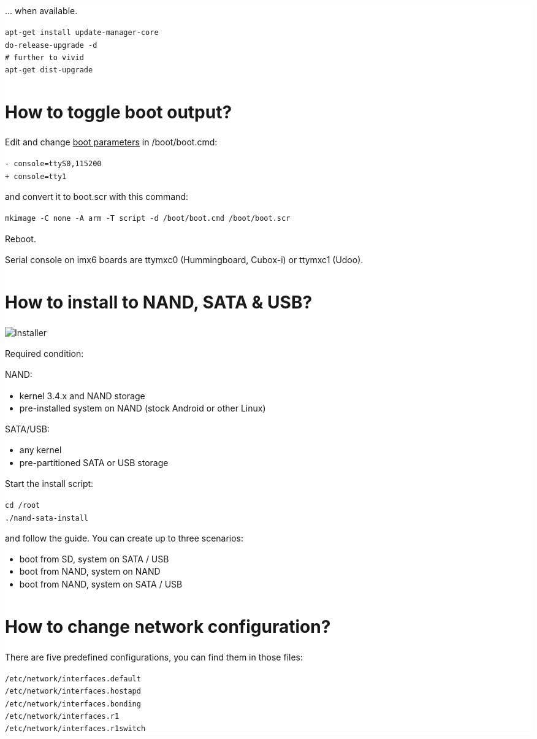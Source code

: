 ... when available.
	
	apt-get install update-manager-core
    do-release-upgrade -d
  	# further to vivid
	apt-get dist-upgrade

# How to toggle boot output?
Edit and change [boot parameters](http://redsymbol.net/linux-kernel-boot-parameters/) in /boot/boot.cmd:

    - console=ttyS0,115200
    + console=tty1

and convert it to boot.scr with this command:

	mkimage -C none -A arm -T script -d /boot/boot.cmd /boot/boot.scr

Reboot.

Serial console on imx6 boards are ttymxc0 (Hummingboard, Cubox-i) or ttymxc1 (Udoo).

# How to install to NAND, SATA & USB?

![Installer](http://www.igorpecovnik.com/wp-content/uploads/2015/05/sata-installer.png)

Required condition:

NAND:

 * kernel 3.4.x and NAND storage
 * pre-installed system on NAND (stock Android or other Linux)

SATA/USB:

 * any kernel
 * pre-partitioned SATA or USB storage

Start the install script: 

    cd /root
    ./nand-sata-install

and follow the guide. You can create up to three scenarios:

 * boot from SD, system on SATA / USB
 * boot from NAND, system on NAND
 * boot from NAND, system on SATA / USB

# How to change network configuration?

There are five predefined configurations, you can find them in those files:

	/etc/network/interfaces.default
	/etc/network/interfaces.hostapd	
	/etc/network/interfaces.bonding
	/etc/network/interfaces.r1
	/etc/network/interfaces.r1switch
